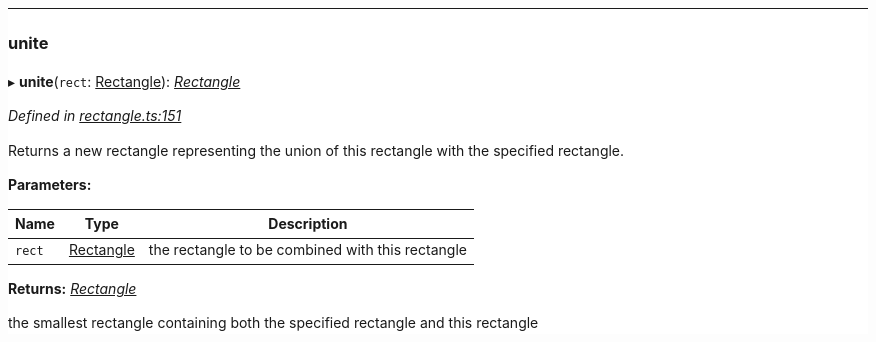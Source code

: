 ___

###  unite

▸ **unite**(`rect`: [Rectangle](_rectangle_.rectangle.md)): *[Rectangle](_rectangle_.rectangle.md)*

*Defined in [rectangle.ts:151](https://github.com/datatorch/geometry.js/blob/89ff6a7/src/rectangle.ts#L151)*

Returns a new rectangle representing the union of this rectangle with the
specified rectangle.

**Parameters:**

Name | Type | Description |
------ | ------ | ------ |
`rect` | [Rectangle](_rectangle_.rectangle.md) | the rectangle to be combined with this rectangle |

**Returns:** *[Rectangle](_rectangle_.rectangle.md)*

the smallest rectangle containing both the specified rectangle and
this rectangle
